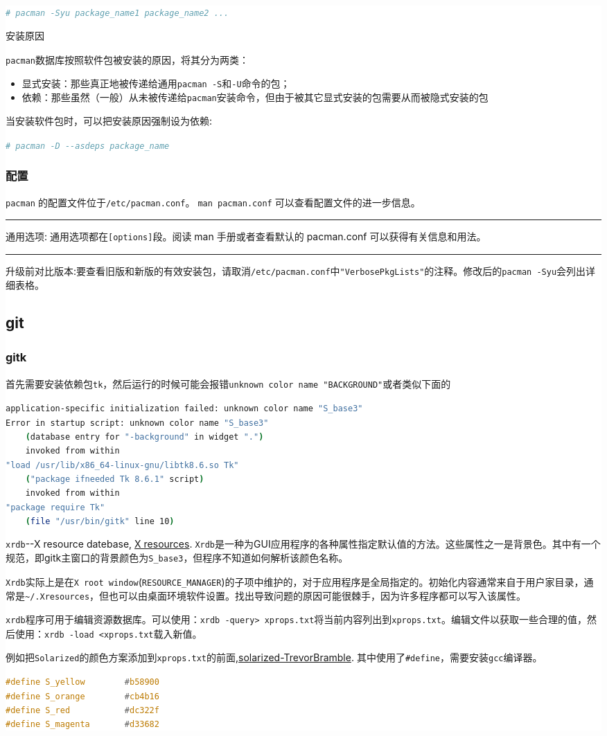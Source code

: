 ```bash
# pacman -Syu package_name1 package_name2 ...
```

安装原因

`pacman`数据库按照软件包被安装的原因，将其分为两类：

+ 显式安装：那些真正地被传递给通用`pacman -S`和`-U`命令的包；
+ 依赖：那些虽然（一般）从未被传递给`pacman`安装命令，但由于被其它显式安装的包需要从而被隐式安装的包

当安装软件包时，可以把安装原因强制设为依赖: 

```bash
# pacman -D --asdeps package_name
```

### 配置

`pacman` 的配置文件位于`/etc/pacman.conf`。 `man pacman.conf` 可以查看配置文件的进一步信息。

***
通用选项: 通用选项都在`[options]`段。阅读 man 手册或者查看默认的 pacman.conf 可以获得有关信息和用法。

***
升级前对比版本:要查看旧版和新版的有效安装包，请取消`/etc/pacman.conf`中`"VerbosePkgLists"`的注释。修改后的`pacman -Syu`会列出详细表格。

## git

### gitk

首先需要安装依赖包`tk`，然后运行的时候可能会报错`unknown color name "BACKGROUND"`或者类似下面的

```bash
application-specific initialization failed: unknown color name "S_base3"
Error in startup script: unknown color name "S_base3"
    (database entry for "-background" in widget ".")
    invoked from within
"load /usr/lib/x86_64-linux-gnu/libtk8.6.so Tk"
    ("package ifneeded Tk 8.6.1" script)
    invoked from within
"package require Tk"
    (file "/usr/bin/gitk" line 10)
```

`xrdb`--X resource datebase, [X resources](https://wiki.archlinux.org/index.php/X_resources).
`Xrdb`是一种为GUI应用程序的各种属性指定默认值的方法。这些属性之一是背景色。其中有一个规范，即gitk主窗口的背景颜色为`S_base3`，但程序不知道如何解析该颜色名称。

`Xrdb`实际上是在`X root window`(`RESOURCE_MANAGER`)的子项中维护的，对于应用程序是全局指定的。初始化内容通常来自于用户家目录，通常是`~/.Xresources`，但也可以由桌面环境软件设置。找出导致问题的原因可能很棘手，因为许多程序都可以写入该属性。

`xrdb`程序可用于编辑资源数据库。可以使用：`xrdb -query> xprops.txt`将当前内容列出到`xprops.txt`。编辑文件以获取一些合理的值，然后使用：`xrdb -load <xprops.txt`载入新值。

例如把`Solarized`的颜色方案添加到`xprops.txt`的前面,[solarized-TrevorBramble](https://github.com/altercation/solarized/blob/master/xresources/solarized).
其中使用了`#define`，需要安装`gcc`编译器。

```c
#define S_yellow        #b58900
#define S_orange        #cb4b16
#define S_red           #dc322f
#define S_magenta       #d33682
```
